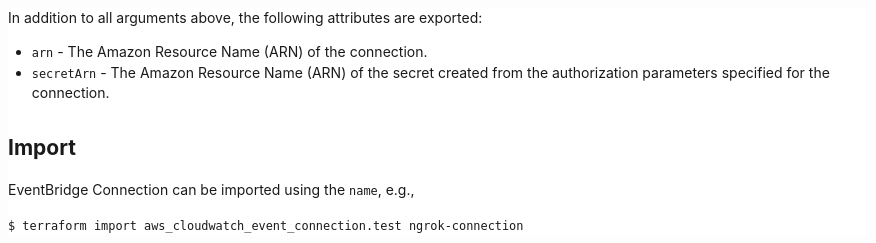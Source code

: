 In addition to all arguments above, the following attributes are exported:

* `arn` - The Amazon Resource Name (ARN) of the connection.
* `secretArn` - The Amazon Resource Name (ARN) of the secret created from the authorization parameters specified for the connection.

## Import

EventBridge Connection can be imported using the `name`, e.g.,

```console
$ terraform import aws_cloudwatch_event_connection.test ngrok-connection
```
